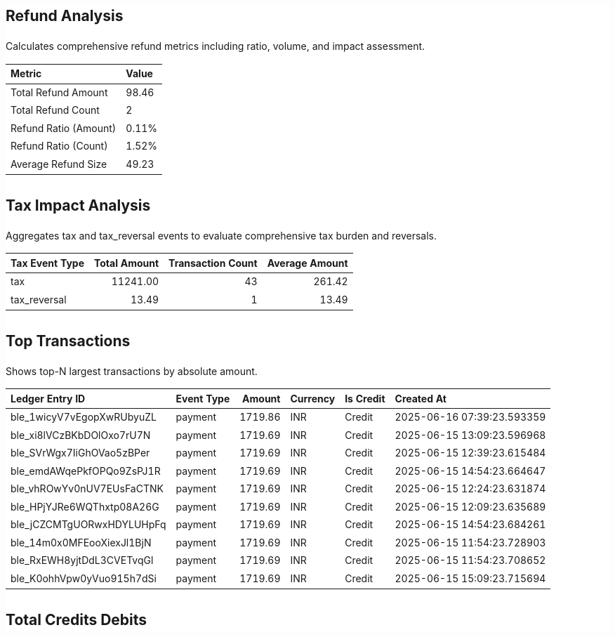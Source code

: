 ## Refund Analysis

Calculates comprehensive refund metrics including ratio, volume, and impact assessment.

| Metric                | Value   |
|:----------------------|:--------|
| Total Refund Amount   | 98.46   |
| Total Refund Count    | 2       |
| Refund Ratio (Amount) | 0.11%   |
| Refund Ratio (Count)  | 1.52%   |
| Average Refund Size   | 49.23   |

## Tax Impact Analysis

Aggregates tax and tax_reversal events to evaluate comprehensive tax burden and reversals.

| Tax Event Type   |   Total Amount |   Transaction Count |   Average Amount |
|:-----------------|---------------:|--------------------:|-----------------:|
| tax              |       11241.00 |                  43 |           261.42 |
| tax_reversal     |          13.49 |                   1 |            13.49 |

## Top Transactions

Shows top-N largest transactions by absolute amount.

| Ledger Entry ID           | Event Type   |   Amount | Currency   | Is Credit   | Created At                 |
|:--------------------------|:-------------|---------:|:-----------|:------------|:---------------------------|
| ble_1wicyV7vEgopXwRUbyuZL | payment      |  1719.86 | INR        | Credit      | 2025-06-16 07:39:23.593359 |
| ble_xi8lVCzBKbDOlOxo7rU7N | payment      |  1719.69 | INR        | Credit      | 2025-06-15 13:09:23.596968 |
| ble_SVrWgx7IiGhOVao5zBPer | payment      |  1719.69 | INR        | Credit      | 2025-06-15 12:39:23.615484 |
| ble_emdAWqePkfOPQo9ZsPJ1R | payment      |  1719.69 | INR        | Credit      | 2025-06-15 14:54:23.664647 |
| ble_vhROwYv0nUV7EUsFaCTNK | payment      |  1719.69 | INR        | Credit      | 2025-06-15 12:24:23.631874 |
| ble_HPjYJRe6WQThxtp08A26G | payment      |  1719.69 | INR        | Credit      | 2025-06-15 12:09:23.635689 |
| ble_jCZCMTgUORwxHDYLUHpFq | payment      |  1719.69 | INR        | Credit      | 2025-06-15 14:54:23.684261 |
| ble_14m0x0MFEooXiexJl1BjN | payment      |  1719.69 | INR        | Credit      | 2025-06-15 11:54:23.728903 |
| ble_RxEWH8yjtDdL3CVETvqGl | payment      |  1719.69 | INR        | Credit      | 2025-06-15 11:54:23.708652 |
| ble_K0ohhVpw0yVuo915h7dSi | payment      |  1719.69 | INR        | Credit      | 2025-06-15 15:09:23.715694 |

## Total Credits Debits
